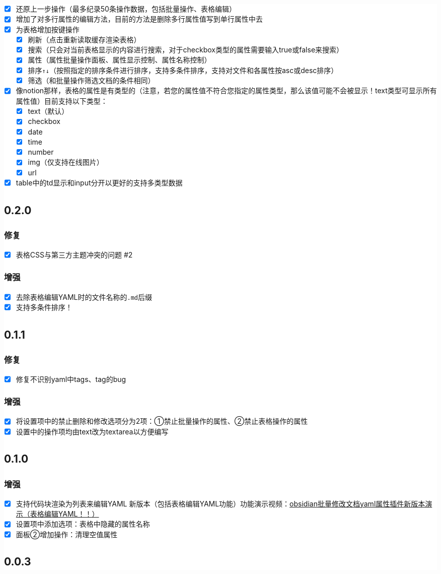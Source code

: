 - [x] 还原上一步操作（最多纪录50条操作数据，包括批量操作、表格编辑）
- [x] 增加了对多行属性的编辑方法，目前的方法是删除多行属性值写到单行属性中去
- [x] 为表格增加按键操作
  - [x] 刷新（点击重新读取缓存渲染表格）
  - [x] 搜索（只会对当前表格显示的内容进行搜索，对于checkbox类型的属性需要输入true或false来搜索）
  - [x] 属性（属性批量操作面板、属性显示控制、属性名称控制）
  - [x] 排序`↑↓`（按照指定的排序条件进行排序，支持多条件排序，支持对文件和各属性按asc或desc排序）
  - [x] 筛选（和批量操作筛选文档的条件相同）
- [x] 像notion那样，表格的属性是有类型的（注意，若您的属性值不符合您指定的属性类型，那么该值可能不会被显示！text类型可显示所有属性值）目前支持以下类型：
  - [x] text（默认）
  - [x] checkbox
  - [x] date
  - [x] time
  - [x] number
  - [x] img（仅支持在线图片）
  - [x] url
- [x] table中的td显示和input分开以更好的支持多类型数据

## 0.2.0

### 修复

- [x] 表格CSS与第三方主题冲突的问题 #2

### 增强

- [x] 去除表格编辑YAML时的文件名称的`.md`后缀
- [x] 支持多条件排序！

## 0.1.1

### 修复

- [x] 修复不识别yaml中tags、tag的bug

### 增强

- [x] 将设置项中的禁止删除和修改选项分为2项：①禁止批量操作的属性、②禁止表格操作的属性
- [x] 设置中的操作项均由text改为textarea以方便编写

## 0.1.0

### 增强

- [x] 支持代码块渲染为列表来编辑YAML
  新版本（包括表格编辑YAML功能）功能演示视频：[obsidian批量修改文档yaml属性插件新版本演示（表格编辑YAML！！）](https://www.bilibili.com/video/BV1yu411v7Ej/)
- [x] 设置项中添加选项：表格中隐藏的属性名称
- [x] 面板②增加操作：清理空值属性

## 0.0.3

